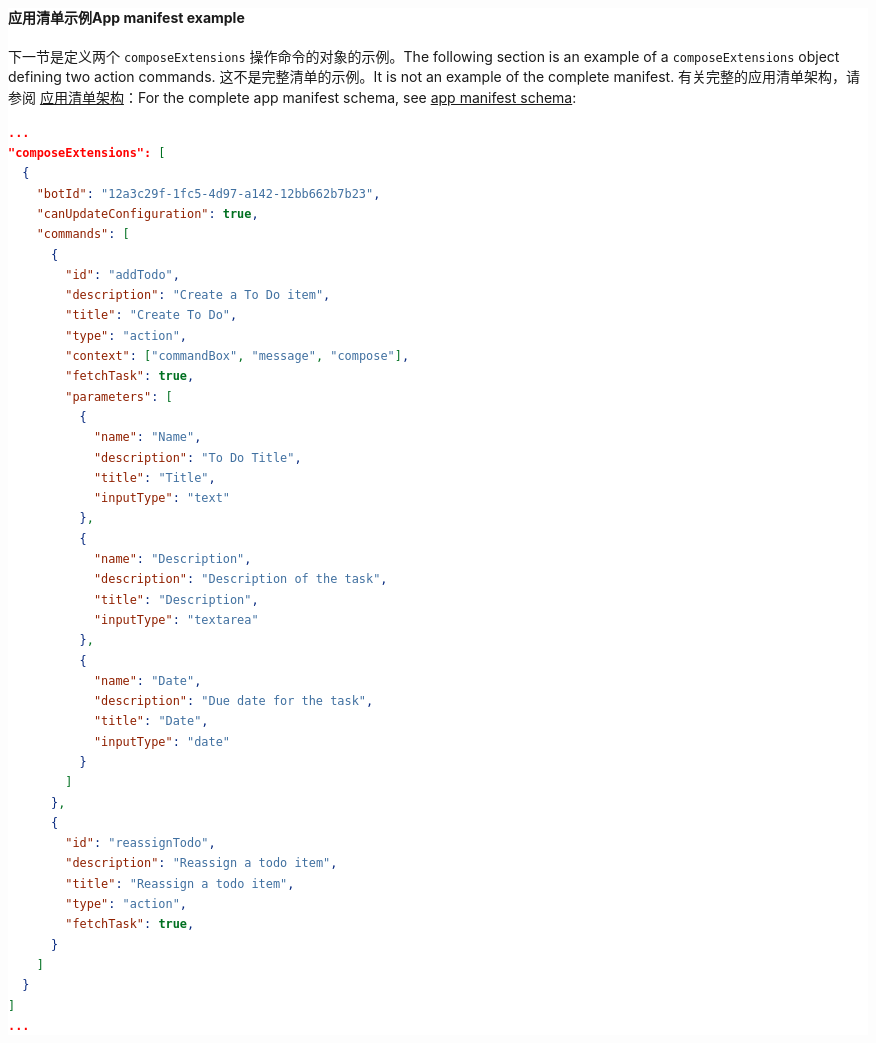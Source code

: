 #### <a name="app-manifest-example"></a><span data-ttu-id="c5e38-246">应用清单示例</span><span class="sxs-lookup"><span data-stu-id="c5e38-246">App manifest example</span></span>

<span data-ttu-id="c5e38-247">下一节是定义两个 `composeExtensions` 操作命令的对象的示例。</span><span class="sxs-lookup"><span data-stu-id="c5e38-247">The following section is an example of a `composeExtensions` object defining two action commands.</span></span> <span data-ttu-id="c5e38-248">这不是完整清单的示例。</span><span class="sxs-lookup"><span data-stu-id="c5e38-248">It is not an example of the complete manifest.</span></span> <span data-ttu-id="c5e38-249">有关完整的应用清单架构，请参阅 [应用清单架构](~/resources/schema/manifest-schema.md)：</span><span class="sxs-lookup"><span data-stu-id="c5e38-249">For the complete app manifest schema, see [app manifest schema](~/resources/schema/manifest-schema.md):</span></span>

```json
...
"composeExtensions": [
  {
    "botId": "12a3c29f-1fc5-4d97-a142-12bb662b7b23",
    "canUpdateConfiguration": true,
    "commands": [
      {
        "id": "addTodo",
        "description": "Create a To Do item",
        "title": "Create To Do",
        "type": "action",
        "context": ["commandBox", "message", "compose"],
        "fetchTask": true,
        "parameters": [
          {
            "name": "Name",
            "description": "To Do Title",
            "title": "Title",
            "inputType": "text"
          },
          {
            "name": "Description",
            "description": "Description of the task",
            "title": "Description",
            "inputType": "textarea"
          },
          {
            "name": "Date",
            "description": "Due date for the task",
            "title": "Date",
            "inputType": "date"
          }
        ]
      },
      {
        "id": "reassignTodo",
        "description": "Reassign a todo item",
        "title": "Reassign a todo item",
        "type": "action",
        "fetchTask": true,
      }
    ]
  }
]
...
```
